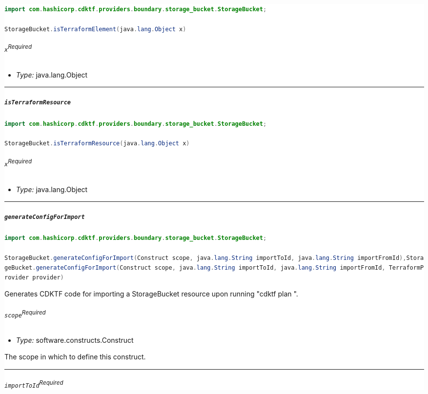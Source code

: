 ```java
import com.hashicorp.cdktf.providers.boundary.storage_bucket.StorageBucket;

StorageBucket.isTerraformElement(java.lang.Object x)
```

###### `x`<sup>Required</sup> <a name="x" id="@cdktf/provider-boundary.storageBucket.StorageBucket.isTerraformElement.parameter.x"></a>

- *Type:* java.lang.Object

---

##### `isTerraformResource` <a name="isTerraformResource" id="@cdktf/provider-boundary.storageBucket.StorageBucket.isTerraformResource"></a>

```java
import com.hashicorp.cdktf.providers.boundary.storage_bucket.StorageBucket;

StorageBucket.isTerraformResource(java.lang.Object x)
```

###### `x`<sup>Required</sup> <a name="x" id="@cdktf/provider-boundary.storageBucket.StorageBucket.isTerraformResource.parameter.x"></a>

- *Type:* java.lang.Object

---

##### `generateConfigForImport` <a name="generateConfigForImport" id="@cdktf/provider-boundary.storageBucket.StorageBucket.generateConfigForImport"></a>

```java
import com.hashicorp.cdktf.providers.boundary.storage_bucket.StorageBucket;

StorageBucket.generateConfigForImport(Construct scope, java.lang.String importToId, java.lang.String importFromId),StorageBucket.generateConfigForImport(Construct scope, java.lang.String importToId, java.lang.String importFromId, TerraformProvider provider)
```

Generates CDKTF code for importing a StorageBucket resource upon running "cdktf plan <stack-name>".

###### `scope`<sup>Required</sup> <a name="scope" id="@cdktf/provider-boundary.storageBucket.StorageBucket.generateConfigForImport.parameter.scope"></a>

- *Type:* software.constructs.Construct

The scope in which to define this construct.

---

###### `importToId`<sup>Required</sup> <a name="importToId" id="@cdktf/provider-boundary.storageBucket.StorageBucket.generateConfigForImport.parameter.importToId"></a>
